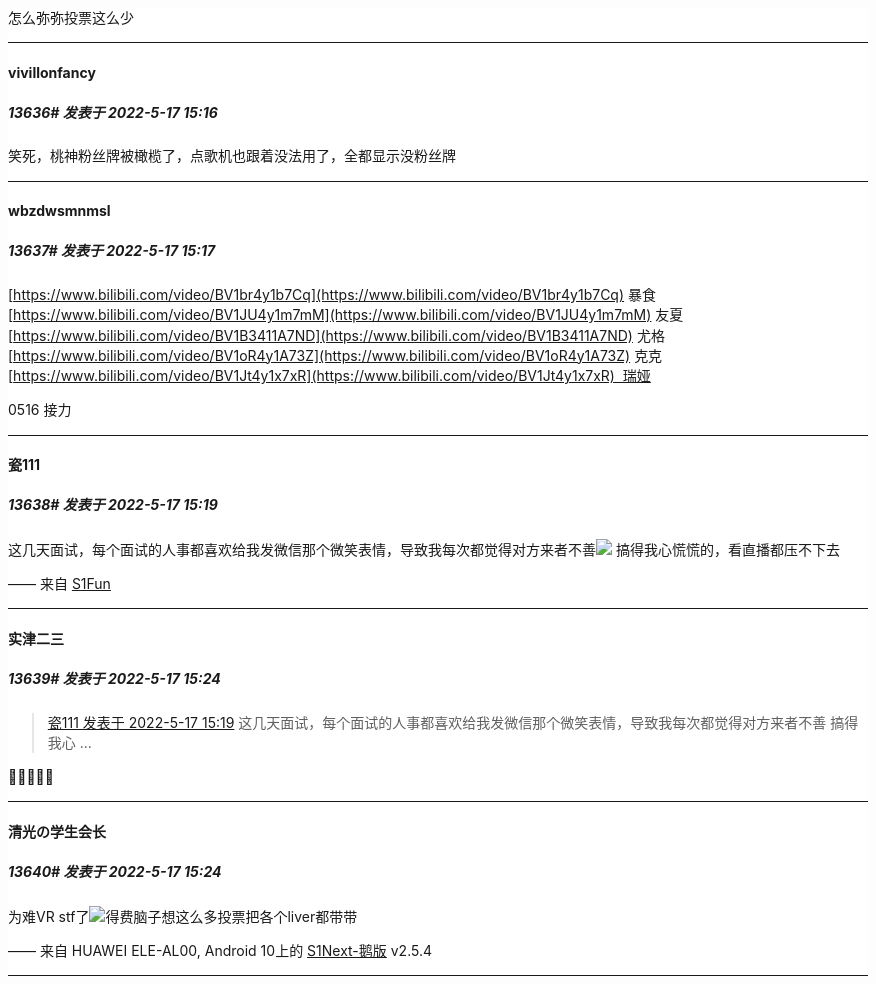 怎么弥弥投票这么少

*****

####  vivillonfancy  
##### 13636#       发表于 2022-5-17 15:16

笑死，桃神粉丝牌被橄榄了，点歌机也跟着没法用了，全都显示没粉丝牌

*****

####  wbzdwsmnmsl  
##### 13637#       发表于 2022-5-17 15:17

[https://www.bilibili.com/video/BV1br4y1b7Cq](https://www.bilibili.com/video/BV1br4y1b7Cq) 暴食
[https://www.bilibili.com/video/BV1JU4y1m7mM](https://www.bilibili.com/video/BV1JU4y1m7mM) 友夏
[https://www.bilibili.com/video/BV1B3411A7ND](https://www.bilibili.com/video/BV1B3411A7ND) 尤格
[https://www.bilibili.com/video/BV1oR4y1A73Z](https://www.bilibili.com/video/BV1oR4y1A73Z) 克克
[https://www.bilibili.com/video/BV1Jt4y1x7xR](https://www.bilibili.com/video/BV1Jt4y1x7xR)  瑞娅

0516 接力

*****

####  瓷111  
##### 13638#       发表于 2022-5-17 15:19

这几天面试，每个面试的人事都喜欢给我发微信那个微笑表情，导致我每次都觉得对方来者不善<img src="https://static.saraba1st.com/image/smiley/face2017/001.png" referrerpolicy="no-referrer">
搞得我心慌慌的，看直播都压不下去

—— 来自 [S1Fun](https://s1fun.koalcat.com)



*****

####  实津二三  
##### 13639#       发表于 2022-5-17 15:24

<blockquote><a href="httphttps://bbs.saraba1st.com/2b/forum.php?mod=redirect&amp;goto=findpost&amp;pid=55880606&amp;ptid=2068729" target="_blank">瓷111 发表于 2022-5-17 15:19</a>
这几天面试，每个面试的人事都喜欢给我发微信那个微笑表情，导致我每次都觉得对方来者不善
搞得我心 ...</blockquote>
🙂🙂🙂🙂🙂

*****

####  清光の学生会长  
##### 13640#       发表于 2022-5-17 15:24

为难VR stf了<img src="https://static.saraba1st.com/image/smiley/face2017/067.png" referrerpolicy="no-referrer">得费脑子想这么多投票把各个liver都带带

—— 来自 HUAWEI ELE-AL00, Android 10上的 [S1Next-鹅版](https://github.com/ykrank/S1-Next/releases) v2.5.4

*****
